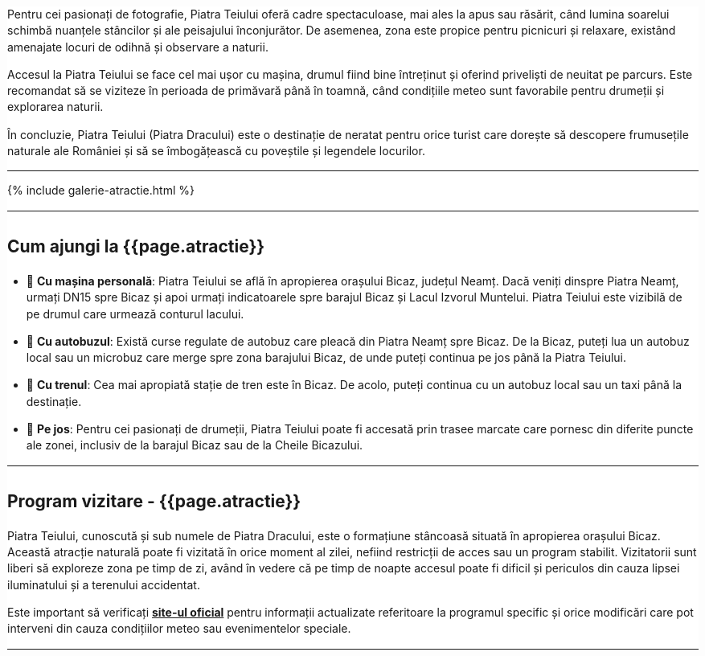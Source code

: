 Pentru cei pasionați de fotografie, Piatra Teiului oferă cadre spectaculoase, mai ales la apus sau răsărit, când lumina soarelui schimbă nuanțele stâncilor și ale peisajului înconjurător. De asemenea, zona este propice pentru picnicuri și relaxare, existând amenajate locuri de odihnă și observare a naturii.

Accesul la Piatra Teiului se face cel mai ușor cu mașina, drumul fiind bine întreținut și oferind priveliști de neuitat pe parcurs. Este recomandat să se viziteze în perioada de primăvară până în toamnă, când condițiile meteo sunt favorabile pentru drumeții și explorarea naturii.

În concluzie, Piatra Teiului (Piatra Dracului) este o destinație de neratat pentru orice turist care dorește să descopere frumusețile naturale ale României și să se îmbogățească cu poveștile și legendele locurilor.

</div>
</div>

<hr class="hr-s1">

{% include galerie-atractie.html %}

<div class="row jt">
<div class="col-lg-8 col-12 no-list" markdown="1">

---
## Cum ajungi la {{page.atractie}}

- 🚗 **Cu mașina personală**: Piatra Teiului se află în apropierea orașului Bicaz, județul Neamț. Dacă veniți dinspre Piatra Neamț, urmați DN15 spre Bicaz și apoi urmați indicatoarele spre barajul Bicaz și Lacul Izvorul Muntelui. Piatra Teiului este vizibilă de pe drumul care urmează conturul lacului.

- 🚌 **Cu autobuzul**: Există curse regulate de autobuz care pleacă din Piatra Neamț spre Bicaz. De la Bicaz, puteți lua un autobuz local sau un microbuz care merge spre zona barajului Bicaz, de unde puteți continua pe jos până la Piatra Teiului.

- 🚂 **Cu trenul**: Cea mai apropiată stație de tren este în Bicaz. De acolo, puteți continua cu un autobuz local sau un taxi până la destinație.

- 🚶 **Pe jos**: Pentru cei pasionați de drumeții, Piatra Teiului poate fi accesată prin trasee marcate care pornesc din diferite puncte ale zonei, inclusiv de la barajul Bicaz sau de la Cheile Bicazului.

---
## Program vizitare -  {{page.atractie}}

Piatra Teiului, cunoscută și sub numele de Piatra Dracului, este o formațiune stâncoasă situată în apropierea orașului Bicaz. Această atracție naturală poate fi vizitată în orice moment al zilei, nefiind restricții de acces sau un program stabilit. Vizitatorii sunt liberi să exploreze zona pe timp de zi, având în vedere că pe timp de noapte accesul poate fi dificil și periculos din cauza lipsei iluminatului și a terenului accidentat.

<span class='warning'>Este important să verificați **[site-ul oficial]({{page.website}})** pentru informații actualizate referitoare la programul specific și orice modificări care pot interveni din cauza condițiilor meteo sau evenimentelor speciale.</span>

---